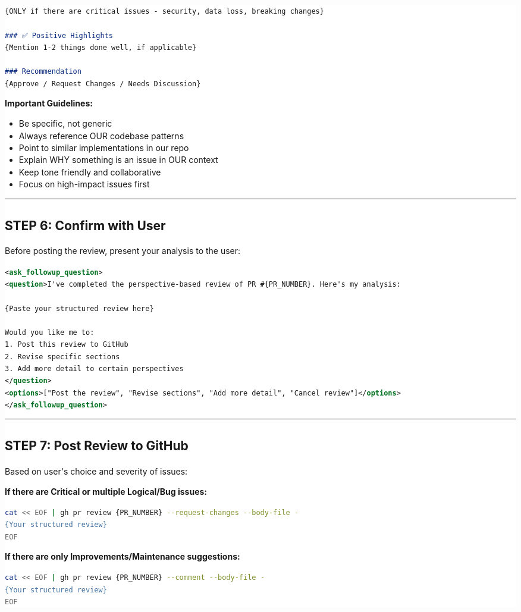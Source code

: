 ```markdown
{ONLY if there are critical issues - security, data loss, breaking changes}

### ✅ Positive Highlights
{Mention 1-2 things done well, if applicable}

### Recommendation
{Approve / Request Changes / Needs Discussion}
```

**Important Guidelines:**
- Be specific, not generic
- Always reference OUR codebase patterns
- Point to similar implementations in our repo
- Explain WHY something is an issue in OUR context
- Keep tone friendly and collaborative
- Focus on high-impact issues first

---

## STEP 6: Confirm with User

Before posting the review, present your analysis to the user:

```xml
<ask_followup_question>
<question>I've completed the perspective-based review of PR #{PR_NUMBER}. Here's my analysis:

{Paste your structured review here}

Would you like me to:
1. Post this review to GitHub
2. Revise specific sections
3. Add more detail to certain perspectives
</question>
<options>["Post the review", "Revise sections", "Add more detail", "Cancel review"]</options>
</ask_followup_question>
```

---

## STEP 7: Post Review to GitHub

Based on user's choice and severity of issues:

**If there are Critical or multiple Logical/Bug issues:**
```bash
cat << EOF | gh pr review {PR_NUMBER} --request-changes --body-file -
{Your structured review}
EOF
```

**If there are only Improvements/Maintenance suggestions:**
```bash
cat << EOF | gh pr review {PR_NUMBER} --comment --body-file -
{Your structured review}
EOF
```
